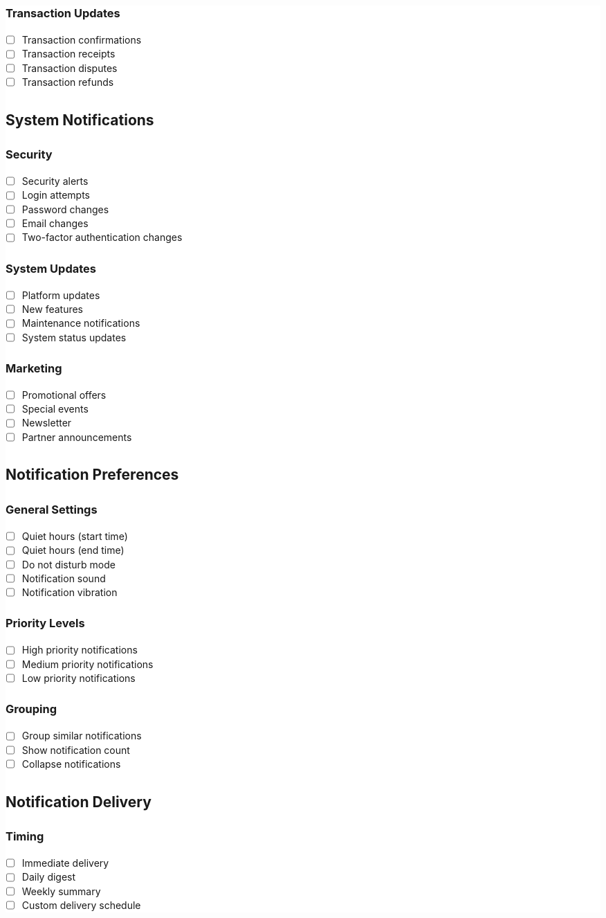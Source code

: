 ### Transaction Updates
- [ ] Transaction confirmations
- [ ] Transaction receipts
- [ ] Transaction disputes
- [ ] Transaction refunds

## System Notifications
### Security
- [ ] Security alerts
- [ ] Login attempts
- [ ] Password changes
- [ ] Email changes
- [ ] Two-factor authentication changes

### System Updates
- [ ] Platform updates
- [ ] New features
- [ ] Maintenance notifications
- [ ] System status updates

### Marketing
- [ ] Promotional offers
- [ ] Special events
- [ ] Newsletter
- [ ] Partner announcements

## Notification Preferences
### General Settings
- [ ] Quiet hours (start time)
- [ ] Quiet hours (end time)
- [ ] Do not disturb mode
- [ ] Notification sound
- [ ] Notification vibration

### Priority Levels
- [ ] High priority notifications
- [ ] Medium priority notifications
- [ ] Low priority notifications

### Grouping
- [ ] Group similar notifications
- [ ] Show notification count
- [ ] Collapse notifications

## Notification Delivery
### Timing
- [ ] Immediate delivery
- [ ] Daily digest
- [ ] Weekly summary
- [ ] Custom delivery schedule
